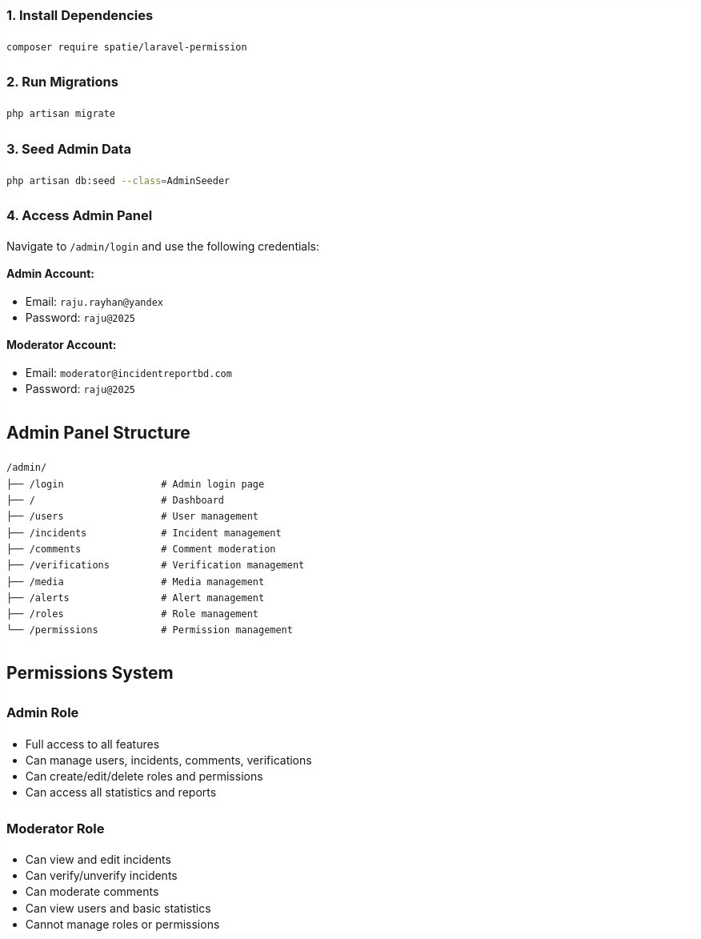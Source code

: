 ### 1. Install Dependencies
```bash
composer require spatie/laravel-permission
```

### 2. Run Migrations
```bash
php artisan migrate
```

### 3. Seed Admin Data
```bash
php artisan db:seed --class=AdminSeeder
```

### 4. Access Admin Panel
Navigate to `/admin/login` and use the following credentials:

**Admin Account:**
- Email: `raju.rayhan@yandex`
- Password: `raju@2025`

**Moderator Account:**
- Email: `moderator@incidentreportbd.com`
- Password: `raju@2025`

## Admin Panel Structure

```
/admin/
├── /login                 # Admin login page
├── /                      # Dashboard
├── /users                 # User management
├── /incidents             # Incident management
├── /comments              # Comment moderation
├── /verifications         # Verification management
├── /media                 # Media management
├── /alerts                # Alert management
├── /roles                 # Role management
└── /permissions           # Permission management
```

## Permissions System

### Admin Role
- Full access to all features
- Can manage users, incidents, comments, verifications
- Can create/edit/delete roles and permissions
- Can access all statistics and reports

### Moderator Role
- Can view and edit incidents
- Can verify/unverify incidents
- Can moderate comments
- Can view users and basic statistics
- Cannot manage roles or permissions
